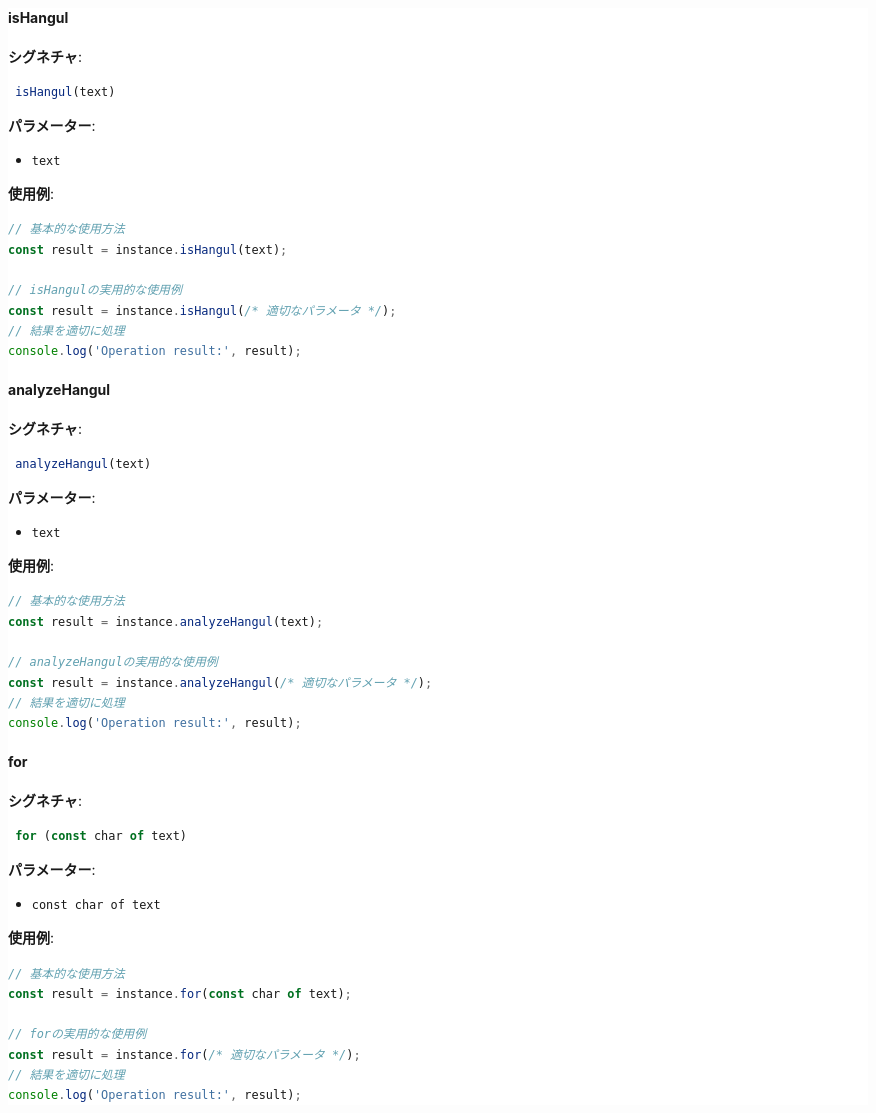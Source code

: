 #### isHangul

**シグネチャ**:
```javascript
 isHangul(text)
```

**パラメーター**:
- `text`

**使用例**:
```javascript
// 基本的な使用方法
const result = instance.isHangul(text);

// isHangulの実用的な使用例
const result = instance.isHangul(/* 適切なパラメータ */);
// 結果を適切に処理
console.log('Operation result:', result);
```

#### analyzeHangul

**シグネチャ**:
```javascript
 analyzeHangul(text)
```

**パラメーター**:
- `text`

**使用例**:
```javascript
// 基本的な使用方法
const result = instance.analyzeHangul(text);

// analyzeHangulの実用的な使用例
const result = instance.analyzeHangul(/* 適切なパラメータ */);
// 結果を適切に処理
console.log('Operation result:', result);
```

#### for

**シグネチャ**:
```javascript
 for (const char of text)
```

**パラメーター**:
- `const char of text`

**使用例**:
```javascript
// 基本的な使用方法
const result = instance.for(const char of text);

// forの実用的な使用例
const result = instance.for(/* 適切なパラメータ */);
// 結果を適切に処理
console.log('Operation result:', result);
```

